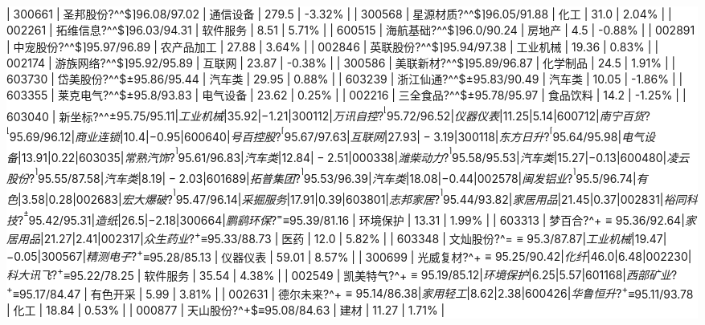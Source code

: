 | 300661 | 圣邦股份?^^$⌉96.08/97.02 |   通信设备   |  279.5  | -3.32% |
| 300568 | 星源材质?^^$⌉96.05/91.88 |     化工     |   31.0  | 2.04%  |
| 002261 | 拓维信息?^^$⌉96.03/94.31 |   软件服务   |   8.51  | 5.71%  |
| 600515 | 海航基础?^^$⌉96.0/90.24  |    房地产    |   4.5   | -0.88% |
| 002891 | 中宠股份?^^$⌉95.97/96.89 |  农产品加工  |  27.88  | 3.64%  |
| 002846 | 英联股份?^^$⌉95.94/97.38 |   工业机械   |  19.36  | 0.83%  |
| 002174 | 游族网络?^^$⌉95.92/95.89 |    互联网    |  23.87  | -0.38% |
| 300586 | 美联新材?^^$⌉95.89/96.87 |   化学制品   |   24.5  | 1.91%  |
| 603730 | 岱美股份?^^$±95.86/95.44 |    汽车类    |  29.95  | 0.88%  |
| 603239 | 浙江仙通?^^$±95.83/90.49 |    汽车类    |  10.05  | -1.86% |
| 603355 | 莱克电气?^^$±95.8/93.83  |   电气设备   |  23.62  | 0.25%  |
| 002216 | 三全食品?^^$±95.78/95.97 |   食品饮料   |   14.2  | -1.25% |
| 603040 |  新坐标?^^$±95.75/95.11  |   工业机械   |  35.92  | -1.21% |
| 300112 | 万讯自控?^^⌊95.72/96.52  |   仪器仪表   |  11.25  | 5.14%  |
| 600712 | 南宁百货?^^⌊95.69/96.12  |   商业连锁   |   10.4  | -0.95% |
| 600640 | 号百控股?^^⌈95.67/97.63  |    互联网    |  27.93  | -3.19% |
| 300118 | 东方日升?^^⌈95.64/95.98  |   电气设备   |  13.91  | 0.22%  |
| 603035 | 常熟汽饰?^^⌉95.61/96.83  |    汽车类    |  12.84  | -2.51% |
| 000338 | 潍柴动力?^^⌉95.58/95.53  |    汽车类    |  15.27  | -0.13% |
| 600480 | 凌云股份?^^⌉95.55/87.58  |    汽车类    |   8.19  | -2.03% |
| 601689 | 拓普集团?^^⌉95.53/96.39  |    汽车类    |  18.08  | -0.44% |
| 002578 |  闽发铝业?^^⌉95.5/96.74  |     有色     |   3.58  | 0.28%  |
| 002683 | 宏大爆破?^^⌉95.47/96.14  |   采掘服务   |  17.91  | 0.39%  |
| 603801 | 志邦家居?^^⌉95.44/93.82  |   家居用品   |  21.45  | 0.37%  |
| 002831 | 裕同科技?^^±95.42/95.31  |     造纸     |   26.5  | -2.18% |
| 300664 | 鹏鹞环保?^=$≡95.39/81.16 |   环境保护   |  13.31  | 1.99%  |
| 603313 |  梦百合?^+$≡95.36/92.64  |   家居用品   |  21.27  | 2.41%  |
| 002317 | 众生药业?^+$≡95.33/88.73 |     医药     |   12.0  | 5.82%  |
| 603348 | 文灿股份?^=$≡95.3/87.87  |   工业机械   |  19.47  | -0.05% |
| 300567 | 精测电子?^+$≡95.28/85.13 |   仪器仪表   |  59.01  | 8.57%  |
| 300699 | 光威复材?^+$≡95.25/90.42 |     化纤     |   46.0  | 6.48%  |
| 002230 | 科大讯飞?^+$≡95.22/78.25 |   软件服务   |  35.54  | 4.38%  |
| 002549 | 凯美特气?^+$≡95.19/85.12 |   环境保护   |   6.25  | 5.57%  |
| 601168 | 西部矿业?^+$≡95.17/84.47 |   有色开采   |   5.99  | 3.81%  |
| 002631 | 德尔未来?^+$≡95.14/86.38 |   家用轻工   |   8.62  | 2.38%  |
| 600426 | 华鲁恒升?^+$≡95.11/93.78 |     化工     |  18.84  | 0.53%  |
| 000877 | 天山股份?^+$≡95.08/84.63 |     建材     |  11.27  | 1.71%  |